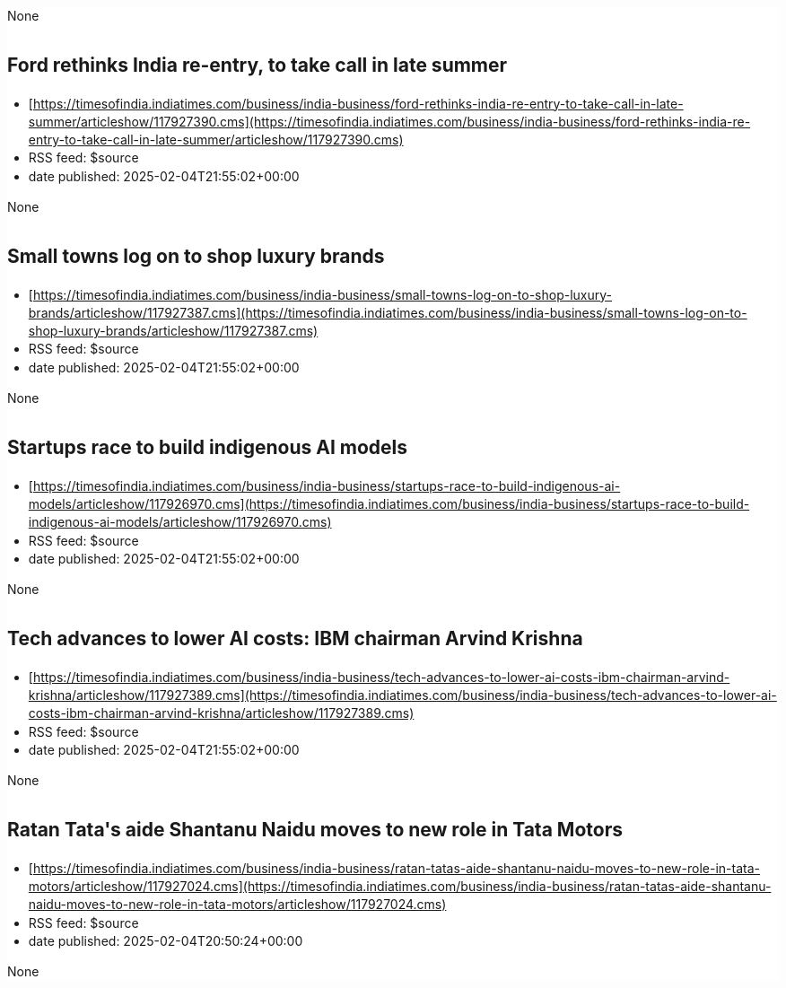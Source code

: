 None

## Ford rethinks India re-entry, to take call in late summer
 - [https://timesofindia.indiatimes.com/business/india-business/ford-rethinks-india-re-entry-to-take-call-in-late-summer/articleshow/117927390.cms](https://timesofindia.indiatimes.com/business/india-business/ford-rethinks-india-re-entry-to-take-call-in-late-summer/articleshow/117927390.cms)
 - RSS feed: $source
 - date published: 2025-02-04T21:55:02+00:00

None

## Small towns log on to shop luxury brands
 - [https://timesofindia.indiatimes.com/business/india-business/small-towns-log-on-to-shop-luxury-brands/articleshow/117927387.cms](https://timesofindia.indiatimes.com/business/india-business/small-towns-log-on-to-shop-luxury-brands/articleshow/117927387.cms)
 - RSS feed: $source
 - date published: 2025-02-04T21:55:02+00:00

None

## Startups race to build indigenous AI models
 - [https://timesofindia.indiatimes.com/business/india-business/startups-race-to-build-indigenous-ai-models/articleshow/117926970.cms](https://timesofindia.indiatimes.com/business/india-business/startups-race-to-build-indigenous-ai-models/articleshow/117926970.cms)
 - RSS feed: $source
 - date published: 2025-02-04T21:55:02+00:00

None

## Tech advances to lower AI costs: IBM chairman Arvind Krishna
 - [https://timesofindia.indiatimes.com/business/india-business/tech-advances-to-lower-ai-costs-ibm-chairman-arvind-krishna/articleshow/117927389.cms](https://timesofindia.indiatimes.com/business/india-business/tech-advances-to-lower-ai-costs-ibm-chairman-arvind-krishna/articleshow/117927389.cms)
 - RSS feed: $source
 - date published: 2025-02-04T21:55:02+00:00

None

## Ratan Tata's aide Shantanu Naidu moves to new role in Tata Motors
 - [https://timesofindia.indiatimes.com/business/india-business/ratan-tatas-aide-shantanu-naidu-moves-to-new-role-in-tata-motors/articleshow/117927024.cms](https://timesofindia.indiatimes.com/business/india-business/ratan-tatas-aide-shantanu-naidu-moves-to-new-role-in-tata-motors/articleshow/117927024.cms)
 - RSS feed: $source
 - date published: 2025-02-04T20:50:24+00:00

None
